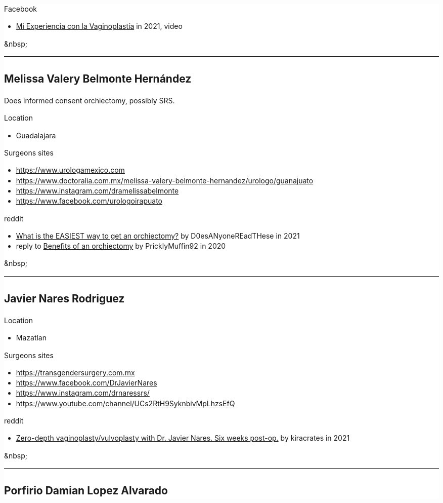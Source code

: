 Facebook

* [Mi Experiencia con la Vaginoplastía](https://www.facebook.com/SaludTrans/videos/455533092238832) in 2021, video




&amp;nbsp;
*****
## Melissa Valery Belmonte Hernández

Does informed consent orchiectomy, possibly SRS.

Location

* Guadalajara

Surgeons sites

* https://www.urologamexico.com
* https://www.doctoralia.com.mx/melissa-valery-belmonte-hernandez/urologo/guanajuato
* https://www.instagram.com/dramelissabelmonte
* https://www.facebook.com/urologoirapuato

reddit

* [What is the EASIEST way to get an orchiectomy?](https://www.reddit.com/r/Transgender_Surgeries/comments/nza45z/what_is_the_easiest_way_to_get_an_orchiectomy/) by D0esANyoneREadTHese in 2021
* reply to [Benefits of an orchiectomy](https://www.reddit.com/r/Transgender_Surgeries/comments/jly6fu/benefits_of_an_orchiectomy/gasquyk/) by PricklyMuffin92 in 2020





&amp;nbsp;
*****
## Javier Nares Rodriguez

Location

* Mazatlan

Surgeons sites

* https://transgendersurgery.com.mx
* https://www.facebook.com/DrJavierNares
* https://www.instagram.com/drnaressrs/
* https://www.youtube.com/channel/UCs2RtH9SyknbivMpLhzsEfQ

reddit

* [Zero-depth vaginoplasty/vulvoplasty with Dr. Javier Nares. Six weeks post-op.](https://www.reddit.com/r/Transgender_Surgeries/comments/lewr3y/zerodepth_vaginoplastyvulvoplasty_with_dr_javier/) by kiracrates in 2021




&amp;nbsp;
*****
## Porfirio Damian Lopez Alvarado
